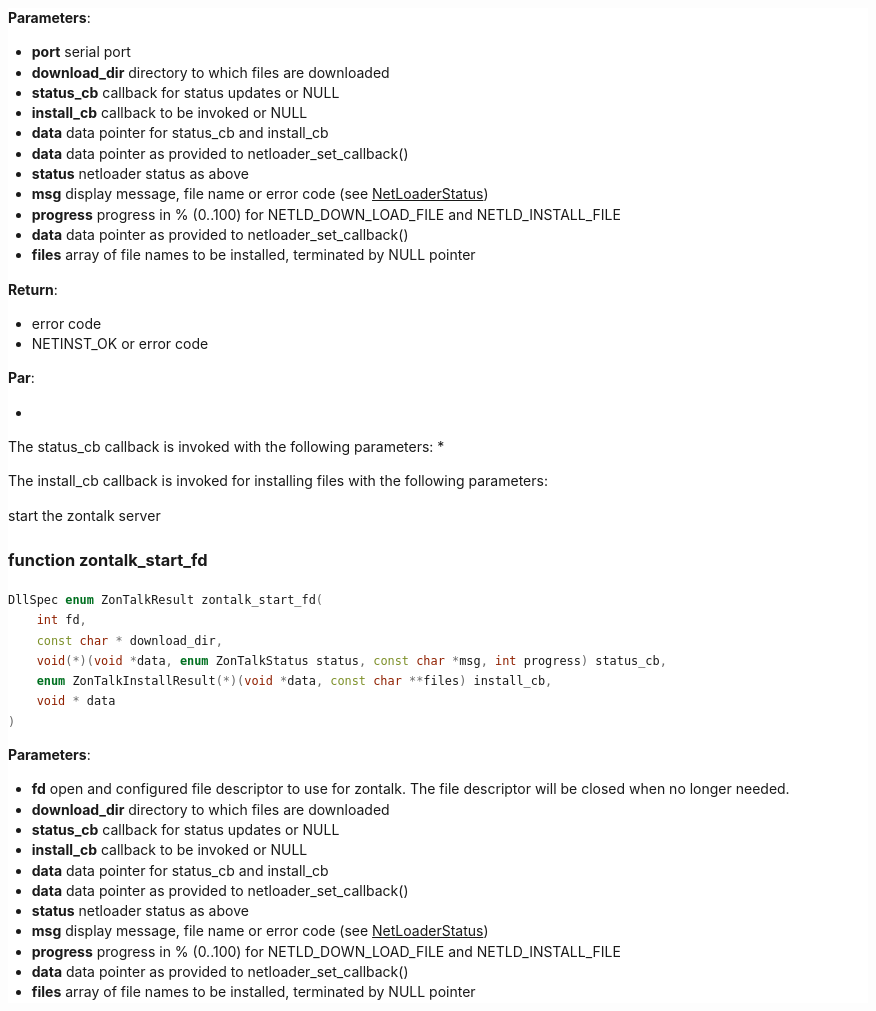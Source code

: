 
**Parameters**: 

  * **port** serial port 
  * **download_dir** directory to which files are downloaded 
  * **status_cb** callback for status updates or NULL 
  * **install_cb** callback to be invoked or NULL 
  * **data** data pointer for status_cb and install_cb 
  * **data** data pointer as provided to netloader_set_callback() 
  * **status** netloader status as above 
  * **msg** display message, file name or error code (see [NetLoaderStatus](netloader_2include_2netloader_8h.md#enum-netloaderstatus)) 
  * **progress** progress in % (0..100) for NETLD_DOWN_LOAD_FILE and NETLD_INSTALL_FILE 
  * **data** data pointer as provided to netloader_set_callback() 
  * **files** array of file names to be installed, terminated by NULL pointer 


**Return**: 

  * error code 
  * NETINST_OK or error code 


**Par**: 

  * 

The status_cb callback is invoked with the following parameters: 
  * 

The install_cb callback is invoked for installing files with the following parameters: 


start the zontalk server 


### function zontalk_start_fd

```cpp
DllSpec enum ZonTalkResult zontalk_start_fd(
    int fd,
    const char * download_dir,
    void(*)(void *data, enum ZonTalkStatus status, const char *msg, int progress) status_cb,
    enum ZonTalkInstallResult(*)(void *data, const char **files) install_cb,
    void * data
)
```


**Parameters**: 

  * **fd** open and configured file descriptor to use for zontalk. The file descriptor will be closed when no longer needed. 
  * **download_dir** directory to which files are downloaded 
  * **status_cb** callback for status updates or NULL 
  * **install_cb** callback to be invoked or NULL 
  * **data** data pointer for status_cb and install_cb 
  * **data** data pointer as provided to netloader_set_callback() 
  * **status** netloader status as above 
  * **msg** display message, file name or error code (see [NetLoaderStatus](netloader_2include_2netloader_8h.md#enum-netloaderstatus)) 
  * **progress** progress in % (0..100) for NETLD_DOWN_LOAD_FILE and NETLD_INSTALL_FILE 
  * **data** data pointer as provided to netloader_set_callback() 
  * **files** array of file names to be installed, terminated by NULL pointer 
